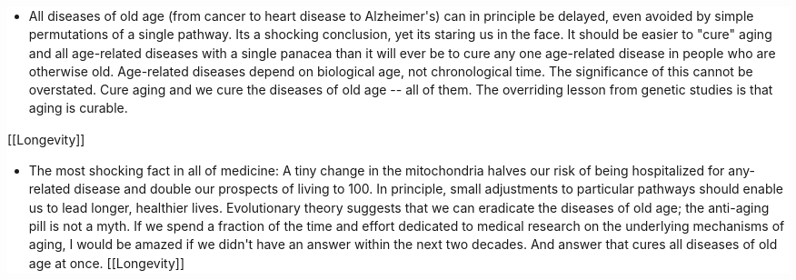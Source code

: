 - All diseases of old age (from cancer to heart disease to Alzheimer's) can in principle be delayed, even avoided by simple permutations of a single pathway. Its a shocking conclusion, yet its staring us in the face. It should be easier to "cure" aging and all age-related diseases with a single panacea than it will ever be to cure any one age-related disease in people who are otherwise old. Age-related diseases depend on biological age, not chronological time. The significance of this cannot be overstated. Cure aging and we cure the diseases of old age -- all of them. The overriding lesson from genetic studies is that aging is curable.

[[Longevity]]

- The most shocking fact in all of medicine: A tiny change in the mitochondria halves our risk of being hospitalized for any-related disease and double our prospects of living to 100.  In principle, small adjustments to particular pathways should enable us to lead longer, healthier lives. Evolutionary theory suggests that we can eradicate the diseases of old age; the anti-aging pill is not a myth. If we spend a fraction of the time and effort dedicated to medical research on the underlying mechanisms of aging, I would be amazed if we didn't have an answer within the next two decades. And answer that cures all diseases of old age at once. 
[[Longevity]]
